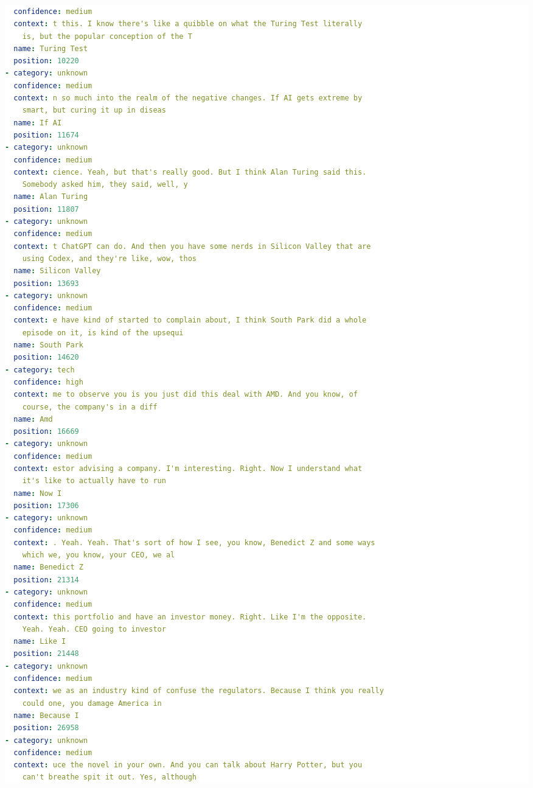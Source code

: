 ```yaml
  confidence: medium
  context: t this. I know there's like a quibble on what the Turing Test literally
    is, but the popular conception of the T
  name: Turing Test
  position: 10220
- category: unknown
  confidence: medium
  context: n so much into the realm of the negative changes. If AI gets extreme by
    smart, but curing it up in diseas
  name: If AI
  position: 11674
- category: unknown
  confidence: medium
  context: cience. Yeah, but that's really good. But I think Alan Turing said this.
    Somebody asked him, they said, well, y
  name: Alan Turing
  position: 11807
- category: unknown
  confidence: medium
  context: t ChatGPT can do. And then you have some nerds in Silicon Valley that are
    using Codex, and they're like, wow, thos
  name: Silicon Valley
  position: 13693
- category: unknown
  confidence: medium
  context: e have kind of started to complain about, I think South Park did a whole
    episode on it, is kind of the upsequi
  name: South Park
  position: 14620
- category: tech
  confidence: high
  context: me to observe you is you just did this deal with AMD. And you know, of
    course, the company's in a diff
  name: Amd
  position: 16669
- category: unknown
  confidence: medium
  context: estor advising a company. I'm interesting. Right. Now I understand what
    it's like to actually have to run
  name: Now I
  position: 17306
- category: unknown
  confidence: medium
  context: . Yeah. Yeah. That's sort of how I see, you know, Benedict Z and some ways
    which we, you know, your CEO, we al
  name: Benedict Z
  position: 21314
- category: unknown
  confidence: medium
  context: this portfolio and have an investor money. Right. Like I'm the opposite.
    Yeah. Yeah. CEO going to investor
  name: Like I
  position: 21448
- category: unknown
  confidence: medium
  context: we as an industry kind of confuse the regulators. Because I think you really
    could one, you damage America in
  name: Because I
  position: 26958
- category: unknown
  confidence: medium
  context: uce the novel in your own. And you can talk about Harry Potter, but you
    can't breathe spit it out. Yes, although
```